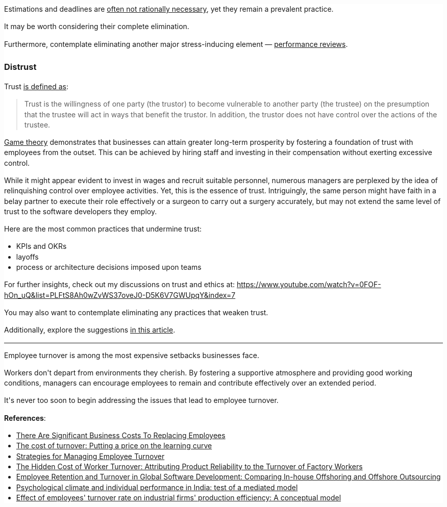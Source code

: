 Estimations and deadlines are [often not rationally necessary](https://qase.io/blog/quality-and-time-pressure/), yet they remain a prevalent practice.

It may be worth considering their complete elimination.

Furthermore, contemplate eliminating another major stress-inducing element — [performance reviews](https://qase.io/blog/performance-reviews-and-quality/).

### Distrust

Trust [is defined as](https://www.annualreviews.org/doi/10.1146/annurev-soc-082120-082850):

> Trust is the willingness of one party (the trustor) to become vulnerable to another party (the trustee) on the presumption that the trustee will act in ways that benefit the trustor. In addition, the trustor does not have control over the actions of the trustee.

[Game theory](https://plato.stanford.edu/entries/game-theory/) demonstrates that businesses can attain greater long-term prosperity by fostering a foundation of trust with employees from the outset. This can be achieved by hiring staff and investing in their compensation without exerting excessive control.

While it might appear evident to invest in wages and recruit suitable personnel, numerous managers are perplexed by the idea of relinquishing control over employee activities. Yet, this is the essence of trust. Intriguingly, the same person might have faith in a belay partner to execute their role effectively or a surgeon to carry out a surgery accurately, but may not extend the same level of trust to the software developers they employ.

Here are the most common practices that undermine trust:
- KPIs and OKRs
- layoffs
- process or architecture decisions imposed upon teams

For further insights, check out my discussions on trust and ethics at: https://www.youtube.com/watch?v=0FOF-hOn_uQ&list=PLFtS8Ah0wZvWS37oveJ0-D5K6V7GWUpqY&index=7

You may also want to contemplate eliminating any practices that weaken trust.

Additionally, explore the suggestions [in this article](https://qase.io/blog/quality-and-team-design/).

----

Employee turnover is among the most expensive setbacks businesses face.

Workers don't depart from environments they cherish. By fostering a supportive atmosphere and providing good working conditions, managers can encourage employees to remain and contribute effectively over an extended period.

It's never too soon to begin addressing the issues that lead to employee turnover.

**References**:

- [There Are Significant Business Costs To Replacing Employees](https://www.scribd.com/document/112707536/There-Are-Significant-Business-Costs-to-Replacing-Employees)
- [The cost of turnover: Putting a price on the learning curve](https://www.sciencedirect.com/science/article/abs/pii/S0010880400800130)
- [Strategies for Managing Employee Turnover](https://journals.sagepub.com/doi/abs/10.1177/001088048302400216)
- [The Hidden Cost of Worker Turnover: Attributing Product Reliability to the Turnover of Factory Workers](https://pubsonline.informs.org/doi/abs/10.1287/mnsc.2022.4311)
- [Employee Retention and Turnover in Global Software Development: Comparing In-house Offshoring and Offshore Outsourcing](https://www.researchgate.net/publication/323835309_Employee_Retention_and_Turnover_in_Global_Software_Development_Comparing_In-house_Offshoring_and_Offshore_Outsourcing)
- [Psychological climate and individual performance in India: test of a mediated model](https://www.emerald.com/insight/content/doi/10.1108/01425450710826131/full/html)
- [Effect of employees' turnover rate on industrial firms' production efficiency: A conceptual model](https://ieeexplore.ieee.org/document/5691528)